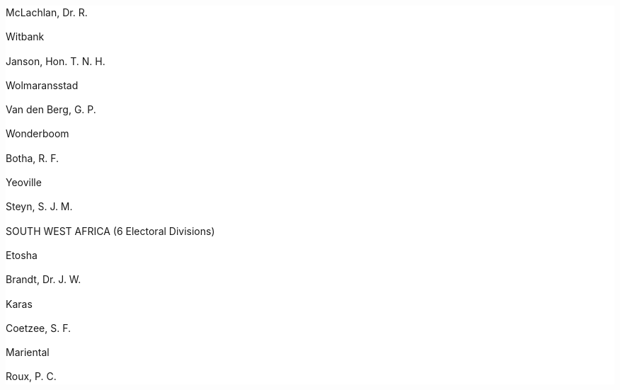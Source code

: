 <td><p>McLachlan, Dr. R.</p></td>

</tr>

<tr>

<td><p>Witbank</p></td>

<td><p>Janson, Hon. T. N. H.</p></td>

</tr>

<tr>

<td><p>Wolmaransstad</p></td>

<td><p>Van den Berg, G. P.</p></td>

</tr>

<tr>

<td><p>Wonderboom</p></td>

<td><p>Botha, R. F.</p></td>

</tr>

<tr>

<td><p>Yeoville</p></td>

<td><p>Steyn, S. J. M.</p></td>

</tr>

<tr>

<td colspan="2"><p>SOUTH WEST AFRICA (6 Electoral Divisions)</p></td>

</tr>

<tr>

<td><p>Etosha</p></td>

<td><p>Brandt, Dr. J. W.</p></td>

</tr>

<tr>

<td><p>Karas</p></td>

<td><p>Coetzee, S. F.</p></td>

</tr>

<tr>

<td><p>Mariental</p></td>

<td><p>Roux, P. C.</p></td>

</tr>
